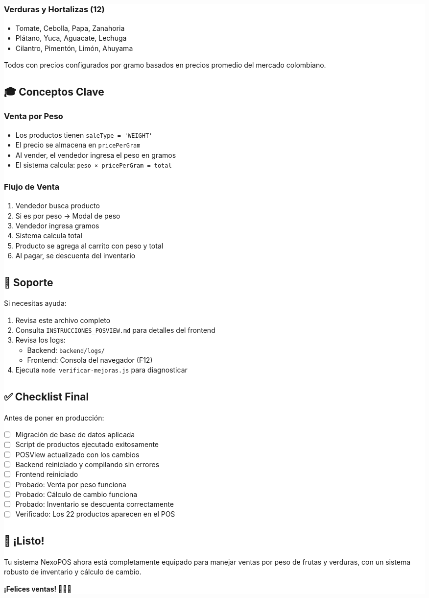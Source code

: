 ### Verduras y Hortalizas (12)
- Tomate, Cebolla, Papa, Zanahoria
- Plátano, Yuca, Aguacate, Lechuga
- Cilantro, Pimentón, Limón, Ahuyama

Todos con precios configurados por gramo basados en precios promedio del mercado colombiano.

## 🎓 Conceptos Clave

### Venta por Peso
- Los productos tienen `saleType = 'WEIGHT'`
- El precio se almacena en `pricePerGram`
- Al vender, el vendedor ingresa el peso en gramos
- El sistema calcula: `peso × pricePerGram = total`

### Flujo de Venta
1. Vendedor busca producto
2. Si es por peso → Modal de peso
3. Vendedor ingresa gramos
4. Sistema calcula total
5. Producto se agrega al carrito con peso y total
6. Al pagar, se descuenta del inventario

## 🤝 Soporte

Si necesitas ayuda:

1. Revisa este archivo completo
2. Consulta `INSTRUCCIONES_POSVIEW.md` para detalles del frontend
3. Revisa los logs:
   - Backend: `backend/logs/`
   - Frontend: Consola del navegador (F12)
4. Ejecuta `node verificar-mejoras.js` para diagnosticar

## ✅ Checklist Final

Antes de poner en producción:

- [ ] Migración de base de datos aplicada
- [ ] Script de productos ejecutado exitosamente
- [ ] POSView actualizado con los cambios
- [ ] Backend reiniciado y compilando sin errores
- [ ] Frontend reiniciado
- [ ] Probado: Venta por peso funciona
- [ ] Probado: Cálculo de cambio funciona
- [ ] Probado: Inventario se descuenta correctamente
- [ ] Verificado: Los 22 productos aparecen en el POS

## 🎉 ¡Listo!

Tu sistema NexoPOS ahora está completamente equipado para manejar ventas por peso de frutas y verduras, con un sistema robusto de inventario y cálculo de cambio.

**¡Felices ventas! 🛒🥕🍎**
